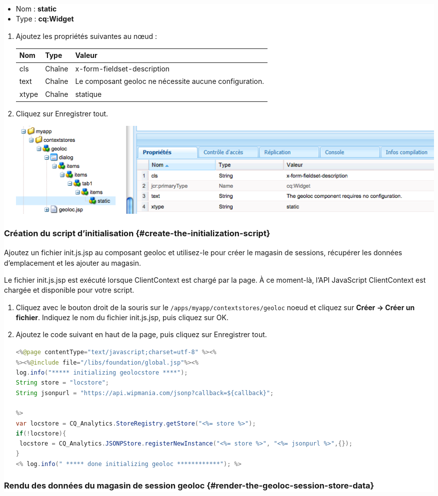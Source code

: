    * Nom : **static**
   * Type : **cq:Widget**

1. Ajoutez les propriétés suivantes au nœud :

   | Nom | Type | Valeur |
   |---|---|---|
   | cls | Chaîne | x-form-fieldset-description |
   | text | Chaîne | Le composant geoloc ne nécessite aucune configuration. |
   | xtype | Chaîne | statique |

1. Cliquez sur Enregistrer tout.

   ![chlimage_1-223](assets/chlimage_1-223.png)

### Création du script d’initialisation {#create-the-initialization-script}

Ajoutez un fichier init.js.jsp au composant geoloc et utilisez-le pour créer le magasin de sessions, récupérer les données d’emplacement et les ajouter au magasin.

Le fichier init.js.jsp est exécuté lorsque ClientContext est chargé par la page. À ce moment-là, l’API JavaScript ClientContext est chargée et disponible pour votre script.

1. Cliquez avec le bouton droit de la souris sur le `/apps/myapp/contextstores/geoloc` noeud et cliquez sur **Créer -> Créer un fichier**. Indiquez le nom du fichier init.js.jsp, puis cliquez sur OK.
1. Ajoutez le code suivant en haut de la page, puis cliquez sur Enregistrer tout.

   ```java
   <%@page contentType="text/javascript;charset=utf-8" %><%
   %><%@include file="/libs/foundation/global.jsp"%><%
   log.info("***** initializing geolocstore ****");
   String store = "locstore";
   String jsonpurl = "https://api.wipmania.com/jsonp?callback=${callback}";
   
   %>
   var locstore = CQ_Analytics.StoreRegistry.getStore("<%= store %>");
   if(!locstore){
    locstore = CQ_Analytics.JSONPStore.registerNewInstance("<%= store %>", "<%= jsonpurl %>",{});
   }
   <% log.info(" ***** done initializing geoloc ************"); %>
   ```

### Rendu des données du magasin de session geoloc {#render-the-geoloc-session-store-data}
